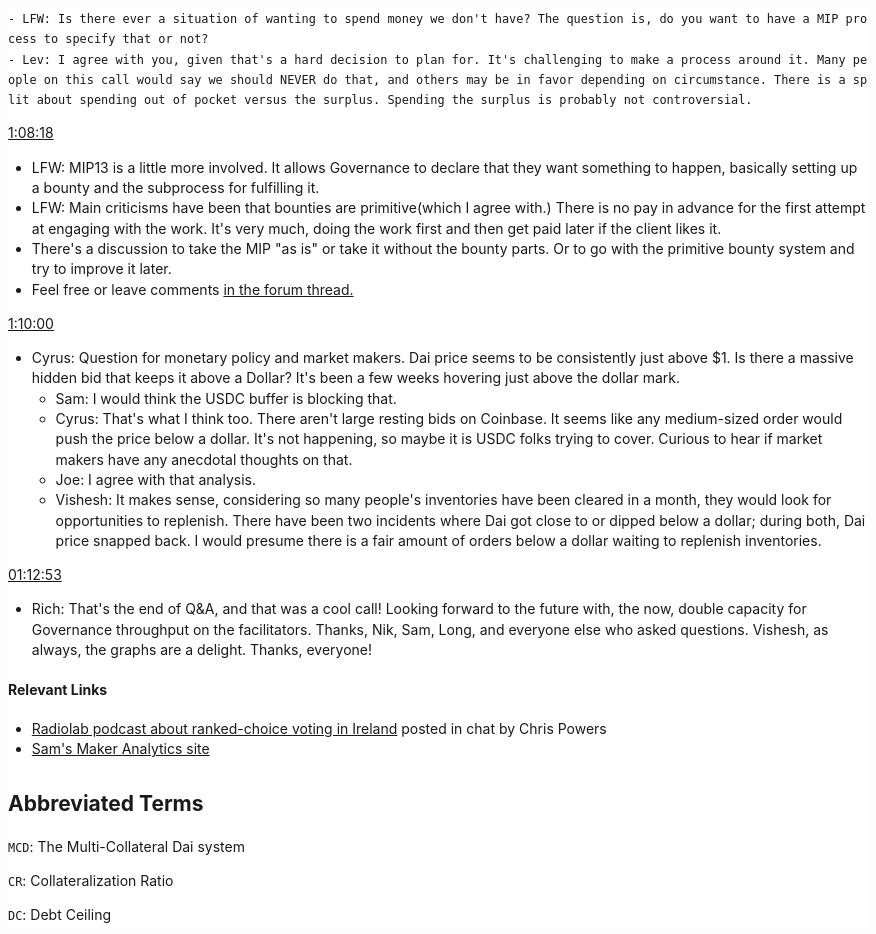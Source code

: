     - LFW: Is there ever a situation of wanting to spend money we don't have? The question is, do you want to have a MIP process to specify that or not?
    - Lev: I agree with you, given that's a hard decision to plan for. It's challenging to make a process around it. Many people on this call would say we should NEVER do that, and others may be in favor depending on circumstance. There is a split about spending out of pocket versus the surplus. Spending the surplus is probably not controversial.

[1:08:18](https://youtu.be/e9GDaRhGZC8?t=4098)

- LFW: MIP13 is a little more involved. It allows Governance to declare that they want something to happen, basically setting up a bounty and the subprocess for fulfilling it.
- LFW: Main criticisms have been that bounties are primitive(which I agree with.) There is no pay in advance for the first attempt at engaging with the work. It's very much, doing the work first and then get paid later if the client likes it.
- There's a discussion to take the MIP "as is" or take it without the bounty parts. Or to go with the primitive bounty system and try to improve it later.
- Feel free or leave comments [in the forum thread.](https://forum.makerdao.com/t/mipx-protocol-dai-transfer/2462)

[1:10:00](https://youtu.be/e9GDaRhGZC8?t=4200)

- Cyrus: Question for monetary policy and market makers. Dai price seems to be consistently just above $1. Is there a massive hidden bid that keeps it above a Dollar? It's been a few weeks hovering just above the dollar mark.
    - Sam: I would think the USDC buffer is blocking that.
    - Cyrus: That's what I think too. There aren't large resting bids on Coinbase. It seems like any medium-sized order would push the price below a dollar. It's not happening, so maybe it is USDC folks trying to cover. Curious to hear if market makers have any anecdotal thoughts on that.
    - Joe: I agree with that analysis.
    - Vishesh: It makes sense, considering so many people's inventories have been cleared in a month, they would look for opportunities to replenish. There have been two incidents where Dai got close to or dipped below a dollar; during both, Dai price snapped back. I would presume there is a fair amount of orders below a dollar waiting to replenish inventories.

[01:12:53](https://youtu.be/e9GDaRhGZC8?t=4372)

- Rich: That's the end of Q&A, and that was a cool call! Looking forward to the future with, the now, double capacity for Governance throughput on the facilitators. Thanks, Nik, Sam, Long, and everyone else who asked questions. Vishesh, as always, the graphs are a delight. Thanks, everyone!

#### Relevant Links

- [Radiolab podcast about ranked-choice voting in Ireland](https://www.wnycstudios.org/podcasts/radiolab/articles/tweak-vote) posted in chat by Chris Powers
- [Sam's Maker Analytics site](https://www.mkranalytics.com/vaults/USD/USDC-A?stats=Dai%20Supply%2CCollateral%20Locked&start=1582866000&end=1590724799&granularity=Daily)

## Abbreviated Terms

`MCD`: The Multi-Collateral Dai system

`CR`: Collateralization Ratio

`DC`: Debt Ceiling
